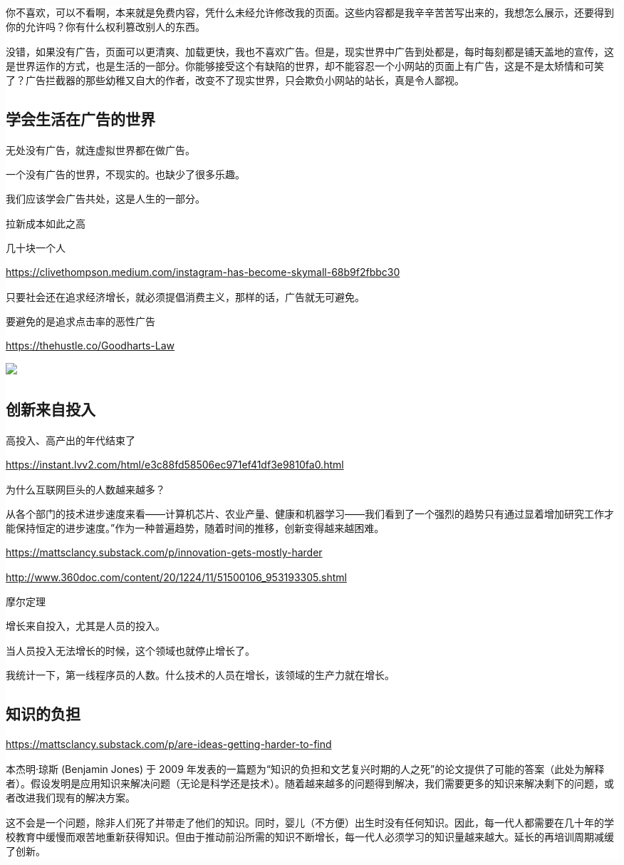 你不喜欢，可以不看啊，本来就是免费内容，凭什么未经允许修改我的页面。这些内容都是我辛辛苦苦写出来的，我想怎么展示，还要得到你的允许吗？你有什么权利篡改别人的东西。

没错，如果没有广告，页面可以更清爽、加载更快，我也不喜欢广告。但是，现实世界中广告到处都是，每时每刻都是铺天盖地的宣传，这是世界运作的方式，也是生活的一部分。你能够接受这个有缺陷的世界，却不能容忍一个小网站的页面上有广告，这是不是太矫情和可笑了？广告拦截器的那些幼稚又自大的作者，改变不了现实世界，只会欺负小网站的站长，真是令人鄙视。

## 学会生活在广告的世界

无处没有广告，就连虚拟世界都在做广告。

一个没有广告的世界，不现实的。也缺少了很多乐趣。

我们应该学会广告共处，这是人生的一部分。

拉新成本如此之高

几十块一个人

https://clivethompson.medium.com/instagram-has-become-skymall-68b9f2fbbc30

只要社会还在追求经济增长，就必须提倡消费主义，那样的话，广告就无可避免。

要避免的是追求点击率的恶性广告

https://thehustle.co/Goodharts-Law

![](https://thehustle.co/wp-content/uploads/2019/01/ads-1.png)

## 创新来自投入

高投入、高产出的年代结束了

https://instant.lvv2.com/html/e3c88fd58506ec971ef41df3e9810fa0.html

为什么互联网巨头的人数越来越多？

从各个部门的技术进步速度来看——计算机芯片、农业产量、健康和机器学习——我们看到了一个强烈的趋势只有通过显着增加研究工作才能保持恒定的进步速度。”作为一种普遍趋势，随着时间的推移，创新变得越来越困难。

https://mattsclancy.substack.com/p/innovation-gets-mostly-harder

http://www.360doc.com/content/20/1224/11/51500106_953193305.shtml

摩尔定理

增长来自投入，尤其是人员的投入。

当人员投入无法增长的时候，这个领域也就停止增长了。

我统计一下，第一线程序员的人数。什么技术的人员在增长，该领域的生产力就在增长。

## 知识的负担

https://mattsclancy.substack.com/p/are-ideas-getting-harder-to-find

本杰明·琼斯 (Benjamin Jones) 于 2009 年发表的一篇题​​为“知识的负担和文艺复兴时期的人之死”的论文提供了可能的答案（此处为解释者）。假设发明是应用知识来解决问题（无论是科学还是技术）。随着越来越多的问题得到解决，我们需要更多的知识来解决剩下的问题，或者改进我们现有的解决方案。

这不会是一个问题，除非人们死了并带走了他们的知识。同时，婴儿（不方便）出生时没有任何知识。因此，每一代人都需要在几十年的学校教育中缓慢而艰苦地重新获得知识。但由于推动前沿所需的知识不断增长，每一代人必须学习的知识量越来越大。延长的再培训周期减缓了创新。
